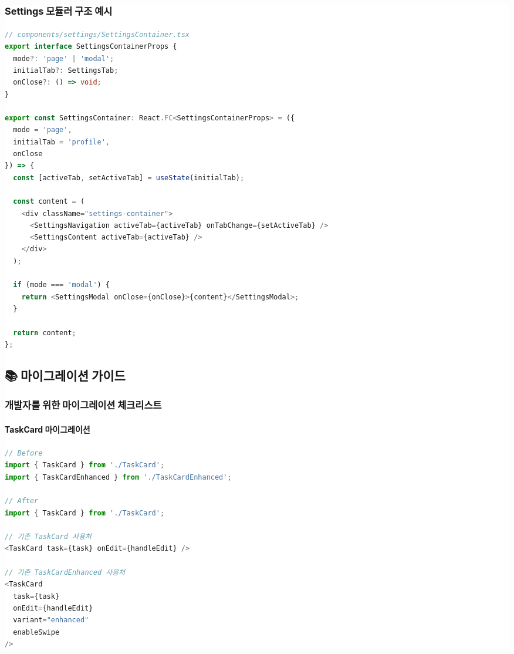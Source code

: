 ### Settings 모듈러 구조 예시
```typescript
// components/settings/SettingsContainer.tsx
export interface SettingsContainerProps {
  mode?: 'page' | 'modal';
  initialTab?: SettingsTab;
  onClose?: () => void;
}

export const SettingsContainer: React.FC<SettingsContainerProps> = ({
  mode = 'page',
  initialTab = 'profile',
  onClose
}) => {
  const [activeTab, setActiveTab] = useState(initialTab);
  
  const content = (
    <div className="settings-container">
      <SettingsNavigation activeTab={activeTab} onTabChange={setActiveTab} />
      <SettingsContent activeTab={activeTab} />
    </div>
  );
  
  if (mode === 'modal') {
    return <SettingsModal onClose={onClose}>{content}</SettingsModal>;
  }
  
  return content;
};
```

## 📚 마이그레이션 가이드

### 개발자를 위한 마이그레이션 체크리스트

#### TaskCard 마이그레이션
```typescript
// Before
import { TaskCard } from './TaskCard';
import { TaskCardEnhanced } from './TaskCardEnhanced';

// After
import { TaskCard } from './TaskCard';

// 기존 TaskCard 사용처
<TaskCard task={task} onEdit={handleEdit} />

// 기존 TaskCardEnhanced 사용처
<TaskCard 
  task={task} 
  onEdit={handleEdit} 
  variant="enhanced" 
  enableSwipe 
/>
```

